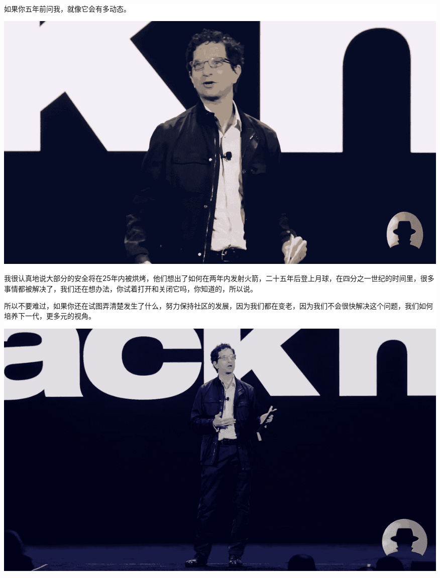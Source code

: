 如果你五年前问我，就像它会有多动态。

![](img/95e2bd0b7ec94eabea0044b6682bd9f3_29.png)

我很认真地说大部分的安全将在25年内被烘烤，他们想出了如何在两年内发射火箭，二十五年后登上月球，在四分之一世纪的时间里，很多事情都被解决了，我们还在想办法，你试着打开和关闭它吗，你知道的，所以说。

所以不要难过，如果你还在试图弄清楚发生了什么，努力保持社区的发展，因为我们都在变老，因为我们不会很快解决这个问题，我们如何培养下一代，更多元的视角。



![](img/95e2bd0b7ec94eabea0044b6682bd9f3_31.png)
